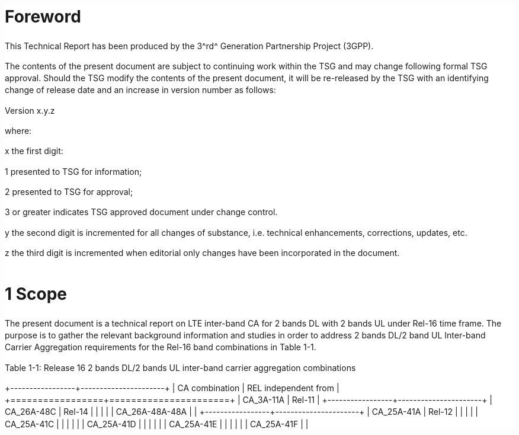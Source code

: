 Foreword
========

This Technical Report has been produced by the 3^rd^ Generation
Partnership Project (3GPP).

The contents of the present document are subject to continuing work
within the TSG and may change following formal TSG approval. Should the
TSG modify the contents of the present document, it will be re-released
by the TSG with an identifying change of release date and an increase in
version number as follows:

Version x.y.z

where:

x the first digit:

1 presented to TSG for information;

2 presented to TSG for approval;

3 or greater indicates TSG approved document under change control.

y the second digit is incremented for all changes of substance, i.e.
technical enhancements, corrections, updates, etc.

z the third digit is incremented when editorial only changes have been
incorporated in the document.

 1 Scope
=======

The present document is a technical report on LTE inter-band CA for 2
bands DL with 2 bands UL under Rel-16 time frame. The purpose is to
gather the relevant background information and studies in order to
address 2 bands DL/2 band UL Inter-band Carrier Aggregation requirements
for the Rel-16 band combinations in Table 1-1.

Table 1-1: Release 16 2 bands DL/2 bands UL inter-band carrier
aggregation combinations

+-----------------+----------------------+
| CA combination  | REL independent from |
+=================+======================+
| CA\_3A-11A      | Rel-11               |
+-----------------+----------------------+
| CA\_26A-48C     | Rel-14               |
|                 |                      |
| CA\_26A-48A-48A |                      |
+-----------------+----------------------+
| CA\_25A-41A     | Rel-12               |
|                 |                      |
| CA\_25A-41C     |                      |
|                 |                      |
| CA\_25A-41D     |                      |
|                 |                      |
| CA\_25A-41E     |                      |
|                 |                      |
| CA\_25A-41F     |                      |